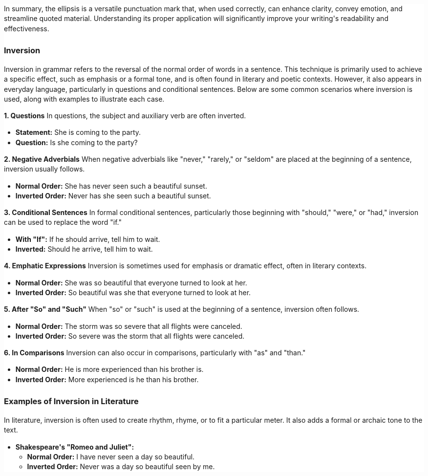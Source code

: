 In summary, the ellipsis is a versatile punctuation mark that, when used correctly, can enhance clarity, convey emotion, and streamline quoted material. Understanding its proper application will significantly improve your writing's readability and effectiveness.
### Inversion
Inversion in grammar refers to the reversal of the normal order of words in a sentence. This technique is primarily used to achieve a specific effect, such as emphasis or a formal tone, and is often found in literary and poetic contexts. However, it also appears in everyday language, particularly in questions and conditional sentences. Below are some common scenarios where inversion is used, along with examples to illustrate each case.

**1. Questions**
In questions, the subject and auxiliary verb are often inverted. 

- **Statement:** She is coming to the party.
- **Question:** Is she coming to the party?

**2. Negative Adverbials**
When negative adverbials like "never," "rarely," or "seldom" are placed at the beginning of a sentence, inversion usually follows.

- **Normal Order:** She has never seen such a beautiful sunset.
- **Inverted Order:** Never has she seen such a beautiful sunset.

**3. Conditional Sentences**
In formal conditional sentences, particularly those beginning with "should," "were," or "had," inversion can be used to replace the word "if."

- **With "If":** If he should arrive, tell him to wait.
- **Inverted:** Should he arrive, tell him to wait.

**4. Emphatic Expressions**
Inversion is sometimes used for emphasis or dramatic effect, often in literary contexts.

- **Normal Order:** She was so beautiful that everyone turned to look at her.
- **Inverted Order:** So beautiful was she that everyone turned to look at her.

**5. After "So" and "Such"**
When "so" or "such" is used at the beginning of a sentence, inversion often follows.

- **Normal Order:** The storm was so severe that all flights were canceled.
- **Inverted Order:** So severe was the storm that all flights were canceled.

**6. In Comparisons**
Inversion can also occur in comparisons, particularly with "as" and "than."

- **Normal Order:** He is more experienced than his brother is.
- **Inverted Order:** More experienced is he than his brother.

### Examples of Inversion in Literature

In literature, inversion is often used to create rhythm, rhyme, or to fit a particular meter. It also adds a formal or archaic tone to the text.

- **Shakespeare's "Romeo and Juliet":**
  - **Normal Order:** I have never seen a day so beautiful.
  - **Inverted Order:** Never was a day so beautiful seen by me.
